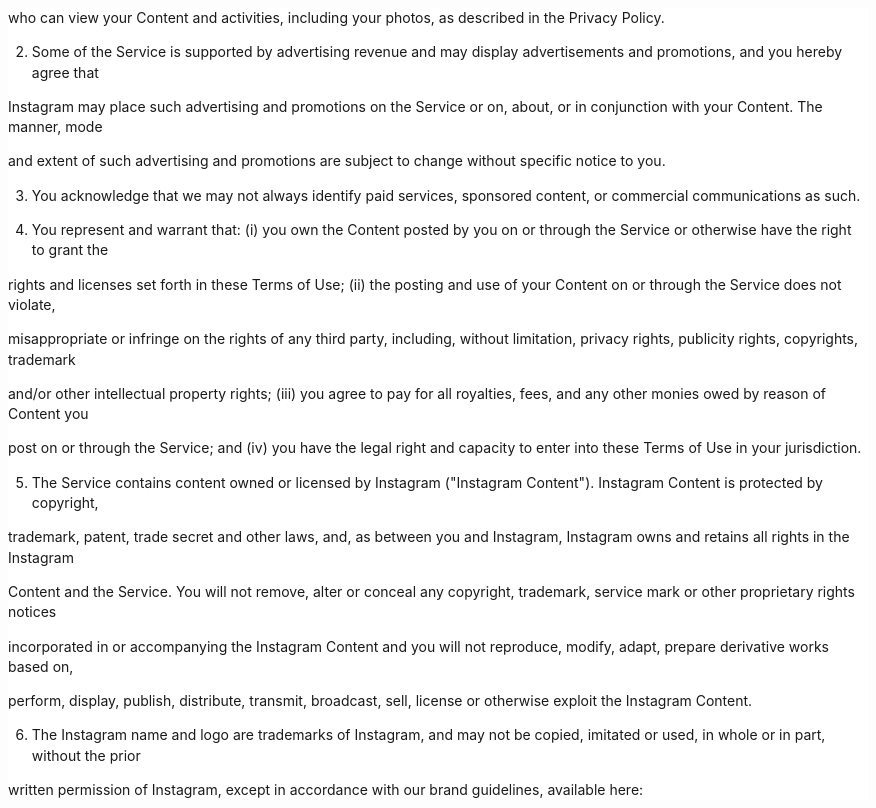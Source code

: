 
who can view your Content and activities, including your photos, as described in the Privacy Policy.


2. Some of the Service is supported by advertising revenue and may display advertisements and promotions, and you hereby agree that


Instagram may place such advertising and promotions on the Service or on, about, or in conjunction with your Content. The manner, mode


and extent of such advertising and promotions are subject to change without specific notice to you.


3. You acknowledge that we may not always identify paid services, sponsored content, or commercial communications as such.


4. You represent and warrant that: (i) you own the Content posted by you on or through the Service or otherwise have the right to grant the


rights and licenses set forth in these Terms of Use; (ii) the posting and use of your Content on or through the Service does not violate,


misappropriate or infringe on the rights of any third party, including, without limitation, privacy rights, publicity rights, copyrights, trademark


and/or other intellectual property rights; (iii) you agree to pay for all royalties, fees, and any other monies owed by reason of Content you


post on or through the Service; and (iv) you have the legal right and capacity to enter into these Terms of Use in your jurisdiction.


5. The Service contains content owned or licensed by Instagram ("Instagram Content"). Instagram Content is protected by copyright,


trademark, patent, trade secret and other laws, and, as between you and Instagram, Instagram owns and retains all rights in the Instagram


Content and the Service. You will not remove, alter or conceal any copyright, trademark, service mark or other proprietary rights notices


incorporated in or accompanying the Instagram Content and you will not reproduce, modify, adapt, prepare derivative works based on,


perform, display, publish, distribute, transmit, broadcast, sell, license or otherwise exploit the Instagram Content.


6. The Instagram name and logo are trademarks of Instagram, and may not be copied, imitated or used, in whole or in part, without the prior


written permission of Instagram, except in accordance with our brand guidelines, available here:

